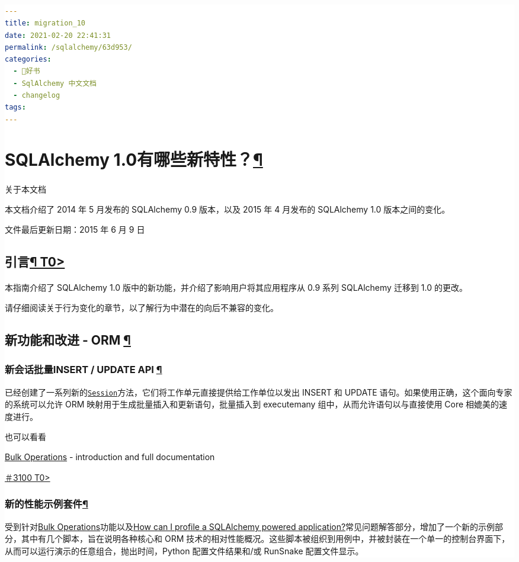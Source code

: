 ```yaml
---
title: migration_10
date: 2021-02-20 22:41:31
permalink: /sqlalchemy/63d953/
categories:
  - 📖好书
  - SqlAlchemy 中文文档
  - changelog
tags:
---
```

SQLAlchemy 1.0有哪些新特性？[¶](#what-s-new-in-sqlalchemy-1-0 "Permalink to this headline")
===========================================================================================

关于本文档

本文档介绍了 2014 年 5 月发布的 SQLAlchemy
0.9 版本，以及 2015 年 4 月发布的 SQLAlchemy 1.0 版本之间的变化。

文件最后更新日期：2015 年 6 月 9 日

引言[¶ T0\>](#introduction "Permalink to this headline")
--------------------------------------------------------

本指南介绍了 SQLAlchemy
1.0 版中的新功能，并介绍了影响用户将其应用程序从 0.9 系列 SQLAlchemy 迁移到 1.0 的更改。

请仔细阅读关于行为变化的章节，以了解行为中潜在的向后不兼容的变化。

新功能和改进 - ORM [¶](#new-features-and-improvements-orm "Permalink to this headline")
---------------------------------------------------------------------------------------

### 新会话批量INSERT / UPDATE API [¶](#new-session-bulk-insert-update-api "Permalink to this headline")

已经创建了一系列新的[`Session`](orm_session_api.html#sqlalchemy.orm.session.Session "sqlalchemy.orm.session.Session")方法，它们将工作单元直接提供给工作单位以发出 INSERT 和 UPDATE 语句。如果使用正确，这个面向专家的系统可以允许 ORM 映射用于生成批量插入和更新语句，批量插入到 executemany 组中，从而允许语句以与直接使用 Core 相媲美的速度进行。

也可以看看

[Bulk Operations](orm_persistence_techniques.html#bulk-operations) -
introduction and full documentation

[＃3100 T0\>](http://www.sqlalchemy.org/trac/ticket/3100)

### 新的性能示例套件[¶](#new-performance-example-suite "Permalink to this headline")

受到针对[Bulk
Operations](orm_persistence_techniques.html#bulk-operations)功能以及[How
can I profile a SQLAlchemy powered
application?](faq_performance.html#faq-how-to-profile)常见问题解答部分，增加了一个新的示例部分，其中有几个脚本，旨在说明各种核心和 ORM 技术的相对性能概况。这些脚本被组织到用例中，并被封装在一个单一的控制台界面下，从而可以运行演示的任意组合，抛出时间，Python 配置文件结果和/或 RunSnake 配置文件显示。
